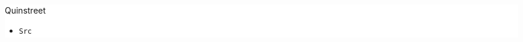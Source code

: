 Quinstreet
* `Src`

[^1]: **Utility Providers Full List**
4 Change,Acacia,AECO (Alabama Electric Company),Aiken Electric Cooperative,Alabama Power,Alameda Municipal Power,Alaska Electric Light & Power,Alaska Power and Telephone,
Alaska Villages Electric Cooperative,Allegheny Power,Alliant Energy,Alpena Power,Amana Society Service Co,Ambit,Ameren,American Electric Power,American Light and Power,Amigo Energy,
Anaheim Public Utilities,AP G&E,Apna,Appalachian Power,Arizona Public Service,Ashland Electric,Atlantic City Electric,Austin Energy,Avista Corp,Avista Utilities,Azusa Light & Water,
Baltimore Gas & Electric,Bangor Hydro Electric,Banning Electric Department,Basin Electric Power Cooperative,Batavia Municipal Electric,Bear Valley Electric,Belmont Municipial Light Department,
Benton PUD,Berkeley Electric Cooperative,Berkshire Company,Bethel Utilities,Big Rivers Electric Corporation,Biggs Electrical Department,Black Diamond Power,Black Hills Energy,Black Hills Power,
Black River Electric Cooperative,Block Island Power,Bounce Energy,Breeze,Brilliant,Burbank Water & Power,Burlington Electric Department,Calpine,Canby Electric,Cape Light Power,CenterPoint Energy,
Central Electric Power Cooperative Inc.,Central Hudson Gas & Electric,Central Maine Power,Central Montana Electric Power Cooperative,Central Power Electric Cooperative,Central Vermont Public Service,
CH Energy Group,Champion Energy Services,Chelan County Public Utility District,Cheyenne Light Fuel & Power,Choptank Electric Cooperative,Chugach Electric Association,Cirro,Citizens Choice Energy Jamestown BPU,
Citizens Electric of Lewisburg,Citizens Utilities Board,City & County of San Francisco,City of Banning,City of Dover,City of Hagerstown,City of Lewes,City of Mesa Utilities,City of Milford Electric Department,
City of Newark,City of Palo Alto Utilities,City of Redding Electric Utility,City of Santa Clara Power,City of Seaford,City of Tallahassee Utilities,City of Taunton,City Utilities of Springfield,
Clear View,Clearwater Power,CLECO,Cleco Power LLC,Cleveland Electric Illuminating Company,Colorado Springs Utilities,Colton Public Utilities and Public Service Department,
Colton Public Utilities Glendale Public Service Department,Columbia River Public Utility District,ComEd Electric Company,Company,Concord Municipal Light Plant,Connecticut Light & Power,
Connecticut Natural Gas,Consolidated Edison Company of New York (Con Edison),Consolidated Electric Cooperative,Consumers Energy,Copper Valley Electric Association,Coserv Electric,
CPS Energy,Dahlberg Light & Power,Dairyland Power Co-op,Danville Utilities,Dayton Power & Light,Delaware Electric Cooperative,Delmarva Power,Denton Municipal Eletric,Direct Energy,
Dominion Virginia Power,Douglas County Public Utility District,dPi Energy,DTE Energy (Detroit Edison),Duke Energy,Duke Energy Indiana,Duke Energy Kentucky,Duke Energy NC,Duke Energy Ohio,
Duke Energy SC,Duquesne Light,Eagle,Eagle Energy,East River Electric Cooperative,East River Electric Power Co-op,Easton Utilties,El Cerrito Electric,El Paso Electric Company,El Paso Electric Company,
Electric Database Publishing,Electric Power Board,Electrical District #2,Electrical District #3,ElectriCities,Emerald PUD,Empire District Electric,Empire District Electric Company,
Entergy,Entrust Energy,Eugene Water & Electric Board,Eversource Energy,Everything,Excel Energy,Farmington Electric Utility System,First Choice,First Texas Energy Corporation,FirstEnergy,
Fishers Island Utility Co Inc,Fitchburg Gas & Elec Light,Flint Energies,Florida Municipal Power Agency,Florida Power & Light,Florida Public Utility Company Palm Beach,Frontier,G & K Inc,
Gainesville Regional Utilities,Garland Power and Light,Georgetown Utility Services (GUS),Georgia Power,Gexa Energy,Glendale Water and Power,Glenwood Springs,Golden Valley Electric Association,
Grand Valley Power,Granite State Electric,Grant County Public Utility District,Great River Energy,Green Island Power Authority,Green Mountain Energy,Green Mountain Power,Gridley Municipal Utilities,
Groton Utilities,Gulf Power,GVEC,Hawaii Electric Light Company,Hawaiian Electric Company (HECO),Hawaiian Electric Industries,Healdsburg Municipal Electric Department,Henderson Municipal Power and Light,
High Plains Power,High West Energy,Hino,Hohokam Irrigation & Drainage District,Holden Municipal Light Department,Holland Board of Public Works,Holy Cross Energy Company,Hughes Power & Light,
Hutchinson Utilities Commission,IDACORP,Idaho Power,IGS Energy,Imperial Irrigation District,Independence Power and Light,Indiana Michigan Power,Indianapolis Power & Light,infintite,
Intermountain Power Agency,Intermountain Rural Electric Association,Interstate Power and Light Company,Island Energy,ITC Midwest,Jackson,JEA,Jersey Central Power and Light Company,Just Energy,
Kansas City Board of Public Utilities,Kansas City Power & Light,Kansas Gas & Electric,Kauai Island Utility Cooperative (KIUC),Kentucky Power,Kentucky Utilities,Kingsport Power (Appalachian Power),
Kissimmee Utility Authority,Klickitat Public Utility District,Knoxville Utilities Board,Kodiak Electric Association,Kona,Kuiggluum Kallugvia,L&O Power Co-op,Lake Worth Utilities,Lakeland Electric,
Lansing Board of Water & Light,LCEC,Lenoir City Utilities Board,Limunant,Lockhart Power,Lodi Electric Utility,Los Angeles Department of Water and Power,Louisville Gas & Electric,Lower Colorado River Authority,